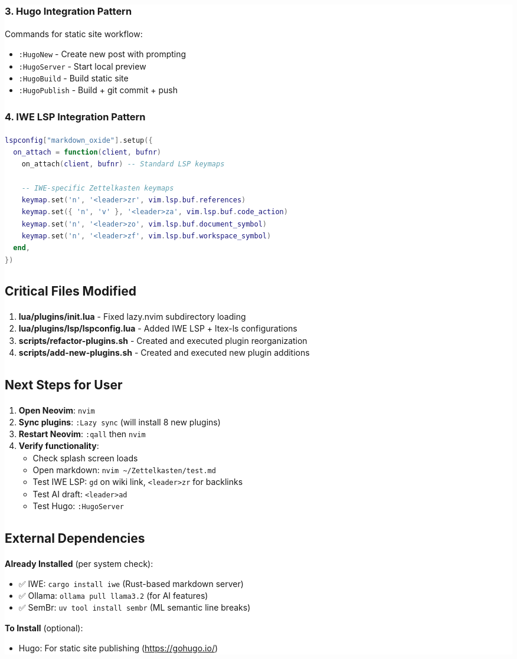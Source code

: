 ### 3. Hugo Integration Pattern
Commands for static site workflow:
- `:HugoNew` - Create new post with prompting
- `:HugoServer` - Start local preview
- `:HugoBuild` - Build static site
- `:HugoPublish` - Build + git commit + push

### 4. IWE LSP Integration Pattern
```lua
lspconfig["markdown_oxide"].setup({
  on_attach = function(client, bufnr)
    on_attach(client, bufnr) -- Standard LSP keymaps
    
    -- IWE-specific Zettelkasten keymaps
    keymap.set('n', '<leader>zr', vim.lsp.buf.references)
    keymap.set({ 'n', 'v' }, '<leader>za', vim.lsp.buf.code_action)
    keymap.set('n', '<leader>zo', vim.lsp.buf.document_symbol)
    keymap.set('n', '<leader>zf', vim.lsp.buf.workspace_symbol)
  end,
})
```

## Critical Files Modified

1. **lua/plugins/init.lua** - Fixed lazy.nvim subdirectory loading
2. **lua/plugins/lsp/lspconfig.lua** - Added IWE LSP + ltex-ls configurations
3. **scripts/refactor-plugins.sh** - Created and executed plugin reorganization
4. **scripts/add-new-plugins.sh** - Created and executed new plugin additions

## Next Steps for User

1. **Open Neovim**: `nvim`
2. **Sync plugins**: `:Lazy sync` (will install 8 new plugins)
3. **Restart Neovim**: `:qall` then `nvim`
4. **Verify functionality**:
   - Check splash screen loads
   - Open markdown: `nvim ~/Zettelkasten/test.md`
   - Test IWE LSP: `gd` on wiki link, `<leader>zr` for backlinks
   - Test AI draft: `<leader>ad`
   - Test Hugo: `:HugoServer`

## External Dependencies

**Already Installed** (per system check):
- ✅ IWE: `cargo install iwe` (Rust-based markdown server)
- ✅ Ollama: `ollama pull llama3.2` (for AI features)
- ✅ SemBr: `uv tool install sembr` (ML semantic line breaks)

**To Install** (optional):
- Hugo: For static site publishing (https://gohugo.io/)
